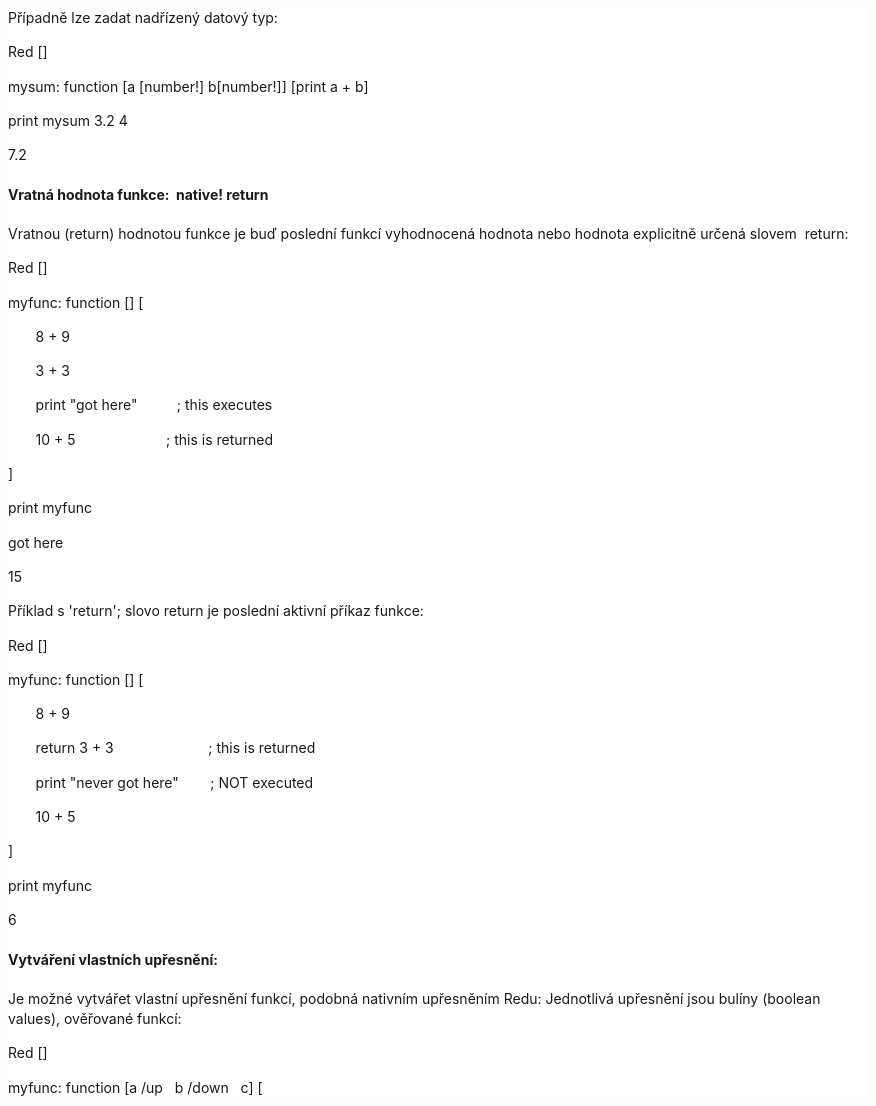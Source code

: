 Případně lze zadat nadřízený datový typ:

Red \[]

mysum: function \[a \[number!] b\[number!]] \[print a + b]

print mysum 3.2 4

7.2

#### Vratná hodnota funkce:  native! return

Vratnou (return) hodnotou funkce je buď poslední funkcí vyhodnocená hodnota nebo hodnota explicitně určená slovem  return:

Red \[]

myfunc: function \[] [

       8 + 9

       3 + 3

       print "got here"          ; this executes

       10 + 5                       ; this is returned

]

print myfunc

got here

15

Příklad s 'return'; slovo return je poslední aktivní příkaz funkce:

Red \[]

myfunc: function \[] [

       8 + 9

       return 3 + 3                        ; this is returned

       print "never got here"        ; NOT executed

       10 + 5                                

]

print myfunc

6

#### Vytváření vlastních upřesnění:

Je možné vytvářet vlastní upřesnění funkcí, podobná nativním upřesněním Redu: Jednotlivá upřesnění jsou bulíny (boolean values), ověřované funkcí:

Red \[]

myfunc: function \[a /up   b /down   c] [
